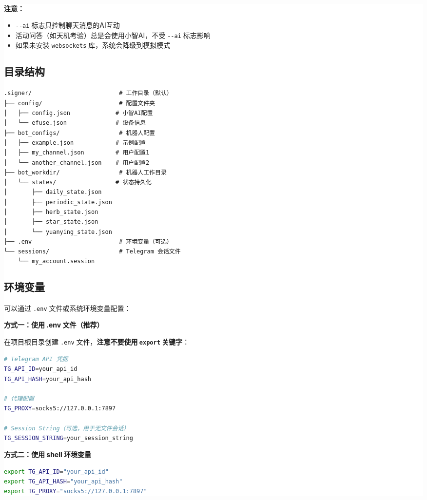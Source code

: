**注意：**
- `--ai` 标志只控制聊天消息的AI互动
- 活动问答（如天机考验）总是会使用小智AI，不受 `--ai` 标志影响
- 如果未安装 `websockets` 库，系统会降级到模拟模式

## 目录结构

```
.signer/                         # 工作目录（默认）
├── config/                      # 配置文件夹
│   ├── config.json             # 小智AI配置
│   └── efuse.json              # 设备信息
├── bot_configs/                 # 机器人配置
│   ├── example.json            # 示例配置
│   ├── my_channel.json         # 用户配置1
│   └── another_channel.json    # 用户配置2
├── bot_workdir/                 # 机器人工作目录
│   └── states/                 # 状态持久化
│       ├── daily_state.json
│       ├── periodic_state.json
│       ├── herb_state.json
│       ├── star_state.json
│       └── yuanying_state.json
├── .env                         # 环境变量（可选）
└── sessions/                    # Telegram 会话文件
    └── my_account.session
```

## 环境变量

可以通过 `.env` 文件或系统环境变量配置：

**方式一：使用 .env 文件（推荐）**

在项目根目录创建 `.env` 文件，**注意不要使用 `export` 关键字**：

```bash
# Telegram API 凭据
TG_API_ID=your_api_id
TG_API_HASH=your_api_hash

# 代理配置
TG_PROXY=socks5://127.0.0.1:7897

# Session String（可选，用于无文件会话）
TG_SESSION_STRING=your_session_string
```

**方式二：使用 shell 环境变量**

```bash
export TG_API_ID="your_api_id"
export TG_API_HASH="your_api_hash"
export TG_PROXY="socks5://127.0.0.1:7897"
```
